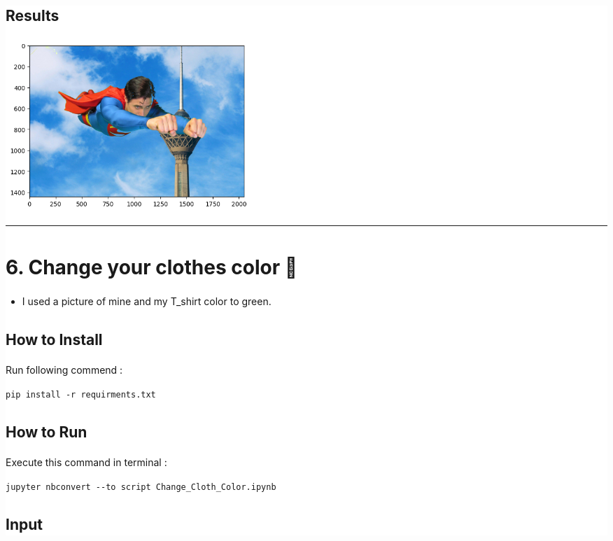 ## Results

<img src="Output\SuperMan_In_Tehran.png" width="350">

-----------------------------------------
  
# 6. Change your clothes color 👕

+ I used a picture of mine and my T_shirt color to  green.


## How to Install
Run following commend :
```
pip install -r requirments.txt
```
## How to Run
Execute this command in terminal :
``` 
jupyter nbconvert --to script Change_Cloth_Color.ipynb
``` 
## Input

